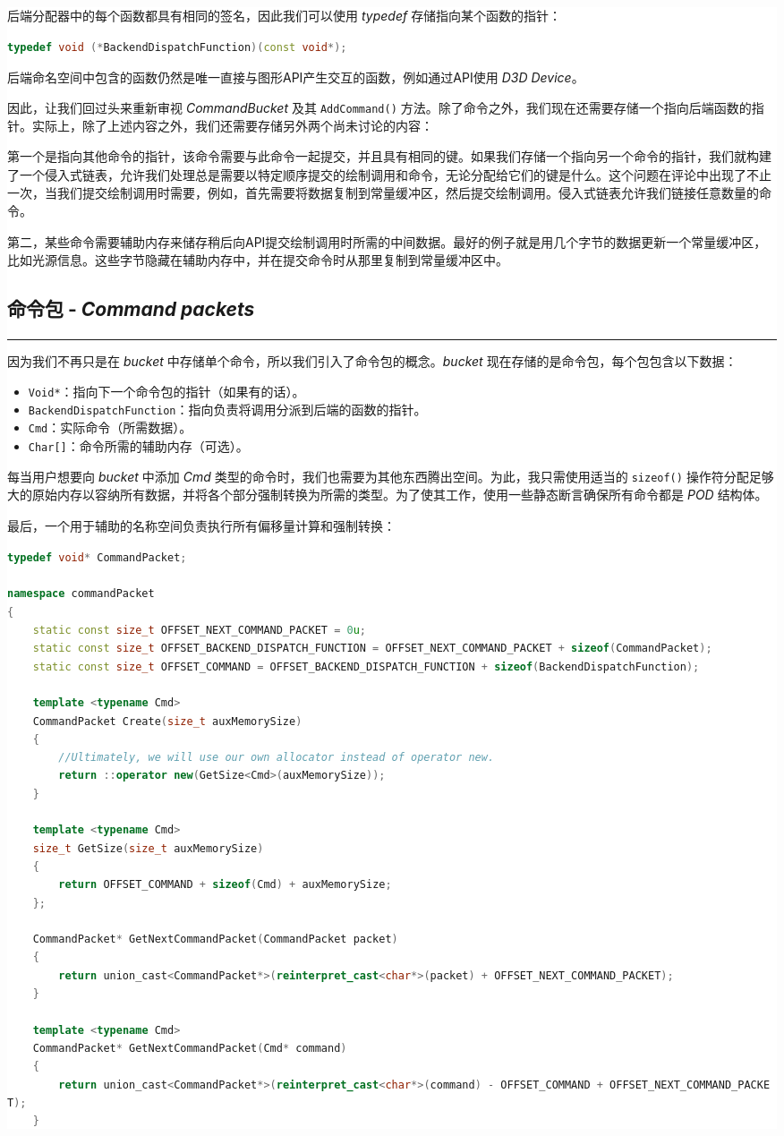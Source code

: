 后端分配器中的每个函数都具有相同的签名，因此我们可以使用 *typedef* 存储指向某个函数的指针：

```C++
typedef void (*BackendDispatchFunction)(const void*);
```

后端命名空间中包含的函数仍然是唯一直接与图形API产生交互的函数，例如通过API使用 *D3D Device*。

因此，让我们回过头来重新审视 *CommandBucket* 及其 `AddCommand()` 方法。除了命令之外，我们现在还需要存储一个指向后端函数的指针。实际上，除了上述内容之外，我们还需要存储另外两个尚未讨论的内容：

第一个是指向其他命令的指针，该命令需要与此命令一起提交，并且具有相同的键。如果我们存储一个指向另一个命令的指针，我们就构建了一个侵入式链表，允许我们处理总是需要以特定顺序提交的绘制调用和命令，无论分配给它们的键是什么。这个问题在评论中出现了不止一次，当我们提交绘制调用时需要，例如，首先需要将数据复制到常量缓冲区，然后提交绘制调用。侵入式链表允许我们链接任意数量的命令。

第二，某些命令需要辅助内存来储存稍后向API提交绘制调用时所需的中间数据。最好的例子就是用几个字节的数据更新一个常量缓冲区，比如光源信息。这些字节隐藏在辅助内存中，并在提交命令时从那里复制到常量缓冲区中。


## 命令包 - *Command packets*
----
因为我们不再只是在 *bucket* 中存储单个命令，所以我们引入了命令包的概念。*bucket* 现在存储的是命令包，每个包包含以下数据：

+ `Void*`：指向下一个命令包的指针（如果有的话）。
+ `BackendDispatchFunction`：指向负责将调用分派到后端的函数的指针。
+ `Cmd`：实际命令（所需数据）。
+ `Char[]`：命令所需的辅助内存（可选）。

每当用户想要向 *bucket* 中添加 *Cmd* 类型的命令时，我们也需要为其他东西腾出空间。为此，我只需使用适当的 `sizeof()` 操作符分配足够大的原始内存以容纳所有数据，并将各个部分强制转换为所需的类型。为了使其工作，使用一些静态断言确保所有命令都是 *POD* 结构体。

最后，一个用于辅助的名称空间负责执行所有偏移量计算和强制转换：

```C++
typedef void* CommandPacket;
 
namespace commandPacket
{
	static const size_t OFFSET_NEXT_COMMAND_PACKET = 0u;
	static const size_t OFFSET_BACKEND_DISPATCH_FUNCTION = OFFSET_NEXT_COMMAND_PACKET + sizeof(CommandPacket);
	static const size_t OFFSET_COMMAND = OFFSET_BACKEND_DISPATCH_FUNCTION + sizeof(BackendDispatchFunction);
	
	template <typename Cmd>
	CommandPacket Create(size_t auxMemorySize)
	{
		//Ultimately, we will use our own allocator instead of operator new.
		return ::operator new(GetSize<Cmd>(auxMemorySize));
	}
	
	template <typename Cmd>
	size_t GetSize(size_t auxMemorySize)
	{
		return OFFSET_COMMAND + sizeof(Cmd) + auxMemorySize;
	};
	
	CommandPacket* GetNextCommandPacket(CommandPacket packet)
	{
	    return union_cast<CommandPacket*>(reinterpret_cast<char*>(packet) + OFFSET_NEXT_COMMAND_PACKET);
	}
	
	template <typename Cmd>
	CommandPacket* GetNextCommandPacket(Cmd* command)
	{
	    return union_cast<CommandPacket*>(reinterpret_cast<char*>(command) - OFFSET_COMMAND + OFFSET_NEXT_COMMAND_PACKET);
	}
```